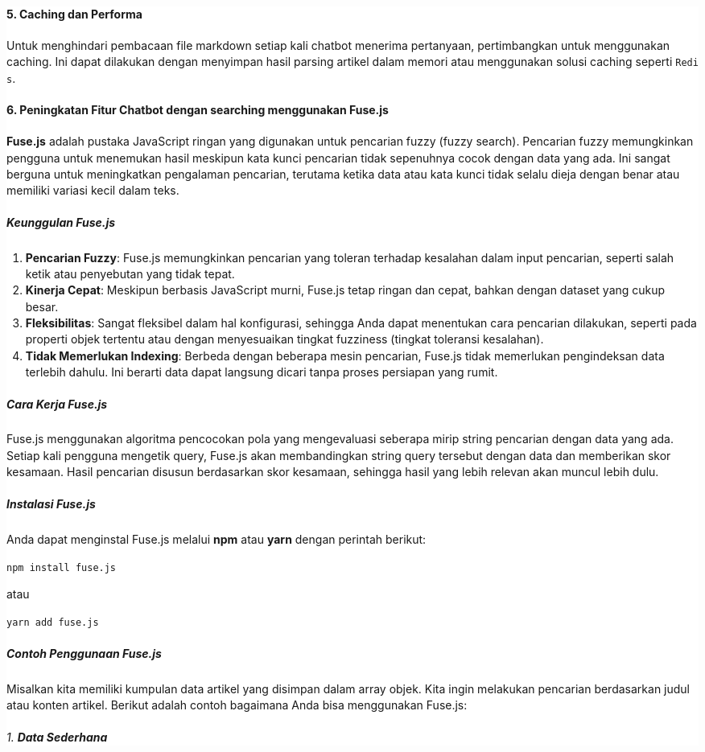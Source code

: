 #### 5. **Caching dan Performa**

Untuk menghindari pembacaan file markdown setiap kali chatbot menerima pertanyaan, pertimbangkan untuk menggunakan caching. Ini dapat dilakukan dengan menyimpan hasil parsing artikel dalam memori atau menggunakan solusi caching seperti `Redis`.

#### 6. **Peningkatan Fitur Chatbot dengan searching menggunakan Fuse.js**

**Fuse.js** adalah pustaka JavaScript ringan yang digunakan untuk pencarian fuzzy (fuzzy search). Pencarian fuzzy memungkinkan pengguna untuk menemukan hasil meskipun kata kunci pencarian tidak sepenuhnya cocok dengan data yang ada. Ini sangat berguna untuk meningkatkan pengalaman pencarian, terutama ketika data atau kata kunci tidak selalu dieja dengan benar atau memiliki variasi kecil dalam teks.

##### **Keunggulan Fuse.js**

1. **Pencarian Fuzzy**: Fuse.js memungkinkan pencarian yang toleran terhadap kesalahan dalam input pencarian, seperti salah ketik atau penyebutan yang tidak tepat.
2. **Kinerja Cepat**: Meskipun berbasis JavaScript murni, Fuse.js tetap ringan dan cepat, bahkan dengan dataset yang cukup besar.
3. **Fleksibilitas**: Sangat fleksibel dalam hal konfigurasi, sehingga Anda dapat menentukan cara pencarian dilakukan, seperti pada properti objek tertentu atau dengan menyesuaikan tingkat fuzziness (tingkat toleransi kesalahan).
4. **Tidak Memerlukan Indexing**: Berbeda dengan beberapa mesin pencarian, Fuse.js tidak memerlukan pengindeksan data terlebih dahulu. Ini berarti data dapat langsung dicari tanpa proses persiapan yang rumit.

##### **Cara Kerja Fuse.js**

Fuse.js menggunakan algoritma pencocokan pola yang mengevaluasi seberapa mirip string pencarian dengan data yang ada. Setiap kali pengguna mengetik query, Fuse.js akan membandingkan string query tersebut dengan data dan memberikan skor kesamaan. Hasil pencarian disusun berdasarkan skor kesamaan, sehingga hasil yang lebih relevan akan muncul lebih dulu.

##### **Instalasi Fuse.js**

Anda dapat menginstal Fuse.js melalui **npm** atau **yarn** dengan perintah berikut:

```bash
npm install fuse.js
```

atau

```bash
yarn add fuse.js
```

##### **Contoh Penggunaan Fuse.js**

Misalkan kita memiliki kumpulan data artikel yang disimpan dalam array objek. Kita ingin melakukan pencarian berdasarkan judul atau konten artikel. Berikut adalah contoh bagaimana Anda bisa menggunakan Fuse.js:

###### 1. **Data Sederhana**
